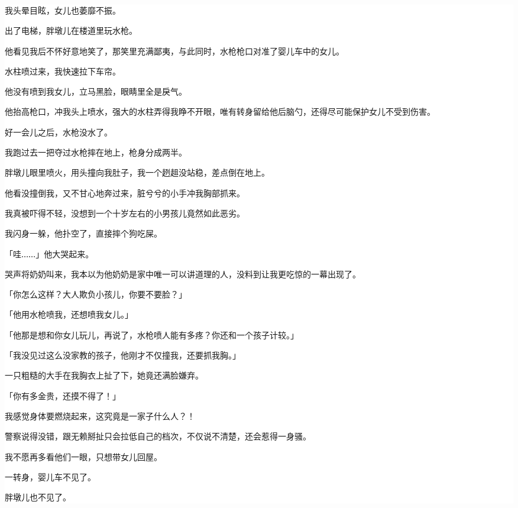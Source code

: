 我头晕目眩，女儿也萎靡不振。


出了电梯，胖墩儿在楼道里玩水枪。


他看见我后不怀好意地笑了，那笑里充满鄙夷，与此同时，水枪枪口对准了婴儿车中的女儿。


水柱喷过来，我快速拉下车帘。


他没有喷到我女儿，立马黑脸，眼睛里全是戾气。


他抬高枪口，冲我头上喷水，强大的水柱弄得我睁不开眼，唯有转身留给他后脑勺，还得尽可能保护女儿不受到伤害。


好一会儿之后，水枪没水了。


我跑过去一把夺过水枪摔在地上，枪身分成两半。


胖墩儿眼里喷火，用头撞向我肚子，我一个趔趄没站稳，差点倒在地上。


他看没撞倒我，又不甘心地奔过来，脏兮兮的小手冲我胸部抓来。


我真被吓得不轻，没想到一个十岁左右的小男孩儿竟然如此恶劣。


我闪身一躲，他扑空了，直接摔个狗吃屎。


「哇……」他大哭起来。


哭声将奶奶叫来，我本以为他奶奶是家中唯一可以讲道理的人，没料到让我更吃惊的一幕出现了。


「你怎么这样？大人欺负小孩儿，你要不要脸？」


「他用水枪喷我，还想喷我女儿。」


「他那是想和你女儿玩儿，再说了，水枪喷人能有多疼？你还和一个孩子计较。」


「我没见过这么没家教的孩子，他刚才不仅撞我，还要抓我胸。」


一只粗糙的大手在我胸衣上扯了下，她竟还满脸嫌弃。


「你有多金贵，还摸不得了！」


我感觉身体要燃烧起来，这究竟是一家子什么人？！


警察说得没错，跟无赖掰扯只会拉低自己的档次，不仅说不清楚，还会惹得一身骚。


我不愿再多看他们一眼，只想带女儿回屋。


一转身，婴儿车不见了。


胖墩儿也不见了。
